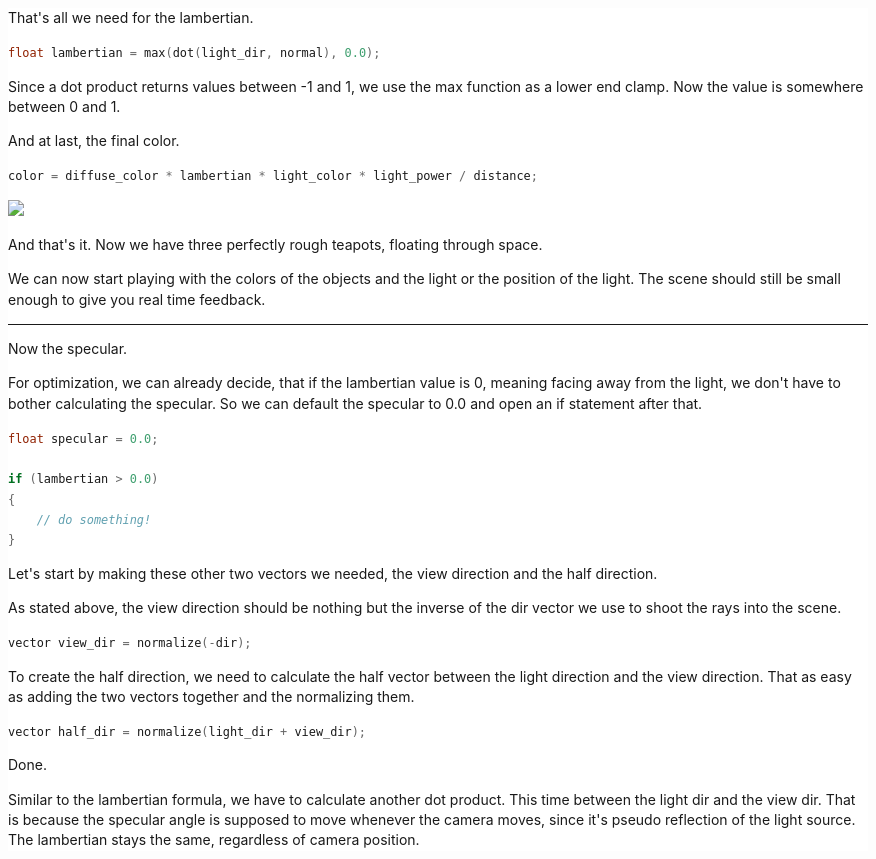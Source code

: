 That's all we need for the lambertian.

```c
float lambertian = max(dot(light_dir, normal), 0.0);
```

Since a dot product returns values between -1 and 1, we use the max function as a lower end clamp. Now the value is somewhere between 0 and 1.

And at last, the final color.

```c
color = diffuse_color * lambertian * light_color * light_power / distance;
```

![]({{site.baseurl}}/assets/img/vex-ray-tracer/04.005.png)

And that's it. Now we have three perfectly rough teapots, floating through space.

We can now start playing with the colors of the objects and the light or the position of the light. The scene should still be small enough to give you real time feedback.

***

Now the specular.

For optimization, we can already decide, that if the lambertian value is 0, meaning facing away from the light, we don't have to bother calculating the specular. So we can default the specular to 0.0 and open an if statement after that.

```c
float specular = 0.0;

if (lambertian > 0.0)
{
    // do something!
}
```

Let's start by making these other two vectors we needed, the view direction and the half direction.

As stated above, the view direction should be nothing but the inverse of the dir vector we use to shoot the rays into the scene.

```c
vector view_dir = normalize(-dir);
```

To create the half direction, we need to calculate the half vector between the light direction and the view direction. That as easy as adding the two vectors together and the normalizing them.

```c
vector half_dir = normalize(light_dir + view_dir);
```

Done.

Similar to the lambertian formula, we have to calculate another dot product. This time between the light dir and the view dir. That is because the specular angle is supposed to move whenever the camera moves, since it's pseudo reflection of the light source. The lambertian stays the same, regardless of camera position.
